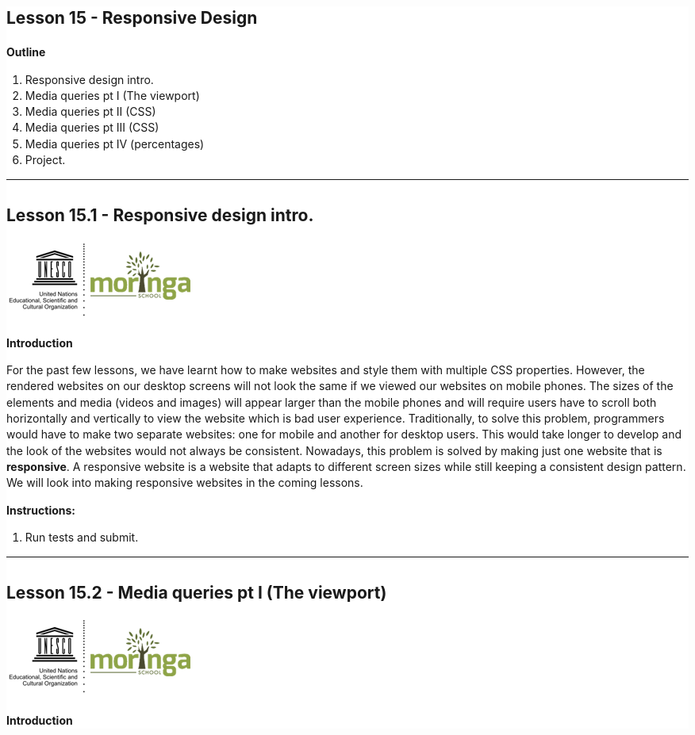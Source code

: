 ## Lesson 15 - Responsive Design

**Outline**
1. Responsive design intro.
2. Media queries pt I (The viewport)
3. Media queries pt II (CSS)
4. Media queries pt III (CSS)
5. Media queries pt IV (percentages)
6. Project.

*******************************************************

## Lesson 15.1 - Responsive design intro.

![Moringa School and Unesco](../images/moringa_unesco.png)

**Introduction**

For the past few lessons, we have learnt how to make websites and style them with multiple CSS properties. However, the rendered websites on our desktop screens will not look the same if we viewed our websites on mobile phones. The sizes of the elements and media (videos and images) will appear larger than the mobile phones and will require users have to scroll both horizontally and vertically to view the website which is bad user experience.
Traditionally, to solve this problem, programmers would have to make two separate websites: one for mobile and another for desktop users. This would take longer to develop and the look of the websites would not always be consistent. Nowadays, this problem is solved by making just one website that is **responsive**. A responsive website is a website that adapts to different screen sizes while still keeping a consistent design pattern. We will look into making responsive websites in the coming lessons.

**Instructions:**
1. Run tests and submit.

*******************************************************

## Lesson 15.2 - Media queries pt I (The viewport)

![Moringa School and Unesco](../images/moringa_unesco.png)

**Introduction**
